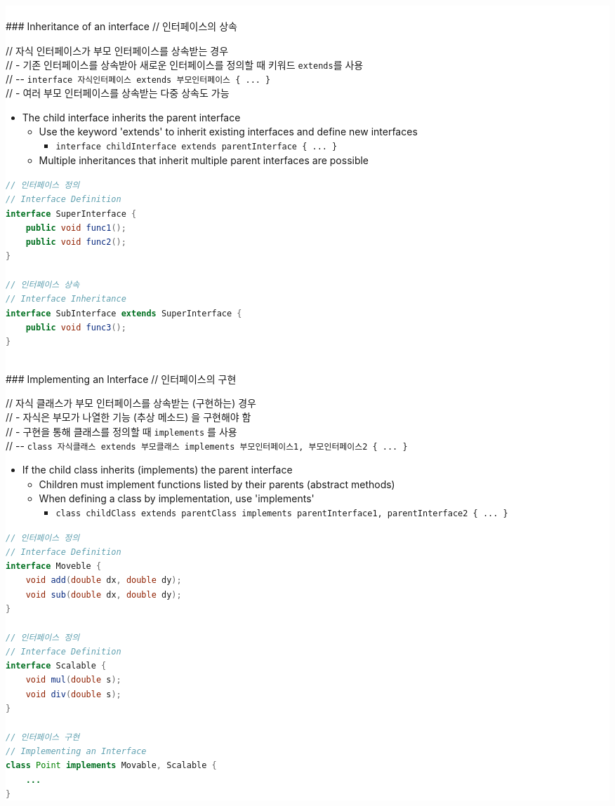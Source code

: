 <br />
### Inheritance of an interface   
// 인터페이스의 상속   
   
// 자식 인터페이스가 부모 인터페이스를 상속받는 경우   
// - 기존 인터페이스를 상속받아 새로운 인터페이스를 정의할 때  키워드 `extends`를 사용   
// -- `interface 자식인터페이스 extends 부모인터페이스 { ... }`   
// - 여러 부모 인터페이스를 상속받는 다중 상속도 가능   
- The child interface inherits the parent interface   
  - Use the keyword 'extends' to inherit existing interfaces and define new interfaces   
    - `interface childInterface extends parentInterface { ... }`   
  - Multiple inheritances that inherit multiple parent interfaces are possible   
   
```java
// 인터페이스 정의
// Interface Definition
interface SuperInterface {
    public void func1();
    public void func2();
}

// 인터페이스 상속
// Interface Inheritance
interface SubInterface extends SuperInterface {
    public void func3();
}
```
   
<br />
### Implementing an Interface   
// 인터페이스의 구현   
   
// 자식 클래스가 부모 인터페이스를 상속받는 (구현하는) 경우   
// - 자식은 부모가 나열한 기능 (추상 메소드) 을 구현해야 함   
// - 구현을 통해 클래스를 정의할 때 `implements` 를 사용   
// -- `class 자식클래스 extends 부모클래스 implements 부모인터페이스1, 부모인터페이스2 { ... }`   
- If the child class inherits (implements) the parent interface   
  - Children must implement functions listed by their parents (abstract methods)   
  - When defining a class by implementation, use 'implements'   
    - `class childClass extends parentClass implements parentInterface1, parentInterface2 { ... }`   
   
```java
// 인터페이스 정의
// Interface Definition
interface Moveble {
    void add(double dx, double dy);
    void sub(double dx, double dy);
}

// 인터페이스 정의
// Interface Definition
interface Scalable {
    void mul(double s);
    void div(double s);
}

// 인터페이스 구현
// Implementing an Interface
class Point implements Movable, Scalable {
    ...
}
```
   